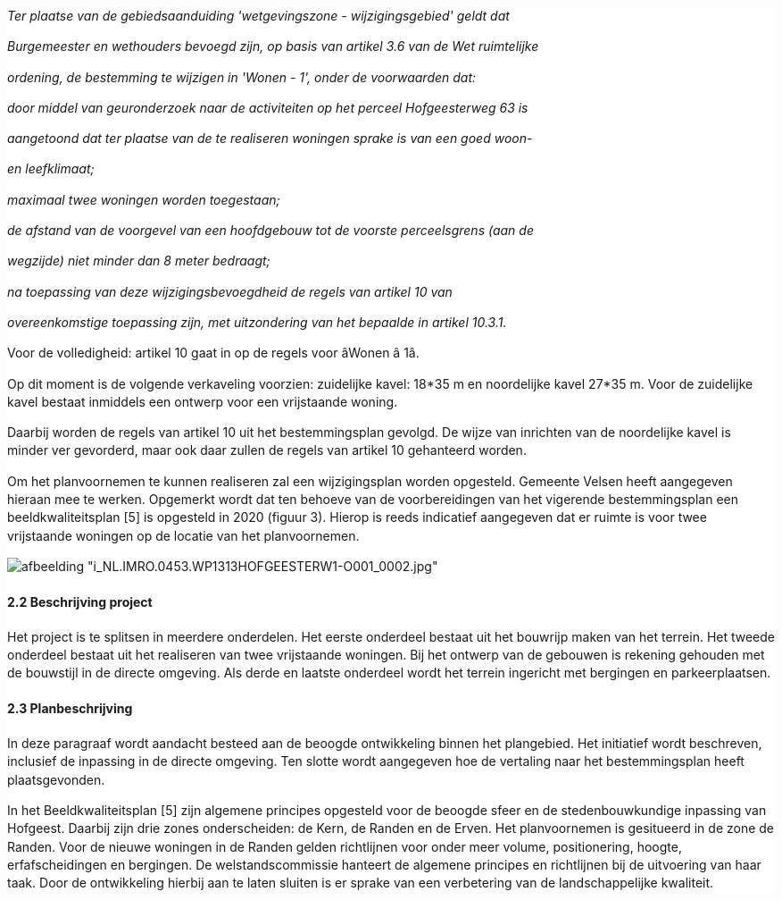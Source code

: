 *Ter plaatse van de gebiedsaanduiding 'wetgevingszone \- wijzigingsgebied' geldt dat*

*Burgemeester en wethouders bevoegd zijn, op basis van artikel 3\.6 van de Wet ruimtelijke*

*ordening, de bestemming te wijzigen in 'Wonen \- 1', onder de voorwaarden dat:*

*door middel van geuronderzoek naar de activiteiten op het perceel Hofgeesterweg 63 is*

*aangetoond dat ter plaatse van de te realiseren woningen sprake is van een goed woon\-*

*en leefklimaat;*

*maximaal twee woningen worden toegestaan;*

*de afstand van de voorgevel van een hoofdgebouw tot de voorste perceelsgrens (aan de*

*wegzijde) niet minder dan 8 meter bedraagt;*

*na toepassing van deze wijzigingsbevoegdheid de regels van artikel 10 van*

*overeenkomstige toepassing zijn, met uitzondering van het bepaalde in artikel 10\.3\.1\.*

Voor de volledigheid: artikel 10 gaat in op de regels voor âWonen â 1â.

Op dit moment is de volgende verkaveling voorzien: zuidelijke kavel: 18\*35 m en noordelijke kavel 27\*35 m. Voor de zuidelijke kavel bestaat inmiddels een ontwerp voor een vrijstaande woning.

Daarbij worden de regels van artikel 10 uit het bestemmingsplan gevolgd. De wijze van inrichten van de noordelijke kavel is minder ver gevorderd, maar ook daar zullen de regels van artikel 10 gehanteerd worden.

Om het planvoornemen te kunnen realiseren zal een wijzigingsplan worden opgesteld. Gemeente Velsen heeft aangegeven hieraan mee te werken. Opgemerkt wordt dat ten behoeve van de voorbereidingen van het vigerende bestemmingsplan een beeldkwaliteitsplan \[5] is opgesteld in 2020 (figuur 3\). Hierop is reeds indicatief aangegeven dat er ruimte is voor twee vrijstaande woningen op de locatie van het planvoornemen.

![afbeelding "i_NL.IMRO.0453.WP1313HOFGEESTERW1-O001_0002.jpg"](i_NL.IMRO.0453.WP1313HOFGEESTERW1-O001_0002.jpg)

#### 2\.2 Beschrijving project

Het project is te splitsen in meerdere onderdelen. Het eerste onderdeel bestaat uit het bouwrijp maken van het terrein. Het tweede onderdeel bestaat uit het realiseren van twee vrijstaande woningen. Bij het ontwerp van de gebouwen is rekening gehouden met de bouwstijl in de directe omgeving. Als derde en laatste onderdeel wordt het terrein ingericht met bergingen en parkeerplaatsen.

#### 2\.3 Planbeschrijving

In deze paragraaf wordt aandacht besteed aan de beoogde ontwikkeling binnen het plangebied. Het initiatief wordt beschreven, inclusief de inpassing in de directe omgeving. Ten slotte wordt aangegeven hoe de vertaling naar het bestemmingsplan heeft plaatsgevonden.

In het Beeldkwaliteitsplan \[5] zijn algemene principes opgesteld voor de beoogde sfeer en de stedenbouwkundige inpassing van Hofgeest. Daarbij zijn drie zones onderscheiden: de Kern, de Randen en de Erven. Het planvoornemen is gesitueerd in de zone de Randen. Voor de nieuwe woningen in de Randen gelden richtlijnen voor onder meer volume, positionering, hoogte, erfafscheidingen en bergingen. De welstandscommissie hanteert de algemene principes en richtlijnen bij de uitvoering van haar taak. Door de ontwikkeling hierbij aan te laten sluiten is er sprake van een verbetering van de landschappelijke kwaliteit.
